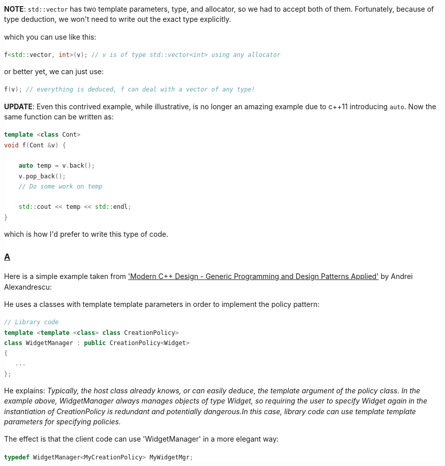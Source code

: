 **NOTE**: `std::vector` has two template parameters, type, and allocator, so we had to accept both of them. Fortunately, because of type deduction, we won't need to write out the exact type explicitly.

which you can use like this:

```cpp
f<std::vector, int>(v); // v is of type std::vector<int> using any allocator
```

or better yet, we can just use:

```cpp
f(v); // everything is deduced, f can deal with a vector of any type!
```

**UPDATE**: Even this contrived example, while illustrative, is no longer an amazing example due to c++11 introducing `auto`. Now the same function can be written as:

```cpp
template <class Cont>
void f(Cont &v) {

    auto temp = v.back();
    v.pop_back();
    // Do some work on temp

    std::cout << temp << std::endl;
}
```

which is how I'd prefer to write this type of code.

### [A](https://stackoverflow.com/a/214900)

Here is a simple example taken from ['Modern C++ Design - Generic Programming and Design Patterns Applied'](https://rads.stackoverflow.com/amzn/click/com/0201704315) by Andrei Alexandrescu:

He uses a classes with template template parameters in order to implement the policy pattern:

```cpp
// Library code
template <template <class> class CreationPolicy>
class WidgetManager : public CreationPolicy<Widget>
{
   ...
};
```

He explains: *Typically, the host class already knows, or can easily deduce, the template argument of the policy class. In the example above, WidgetManager always manages objects of type Widget, so requiring the user to specify Widget again in the instantiation of CreationPolicy is redundant and potentially dangerous.In this case, library code can use template template parameters for specifying policies.*

The effect is that the client code can use 'WidgetManager' in a more elegant way:

```cpp
typedef WidgetManager<MyCreationPolicy> MyWidgetMgr;
```
